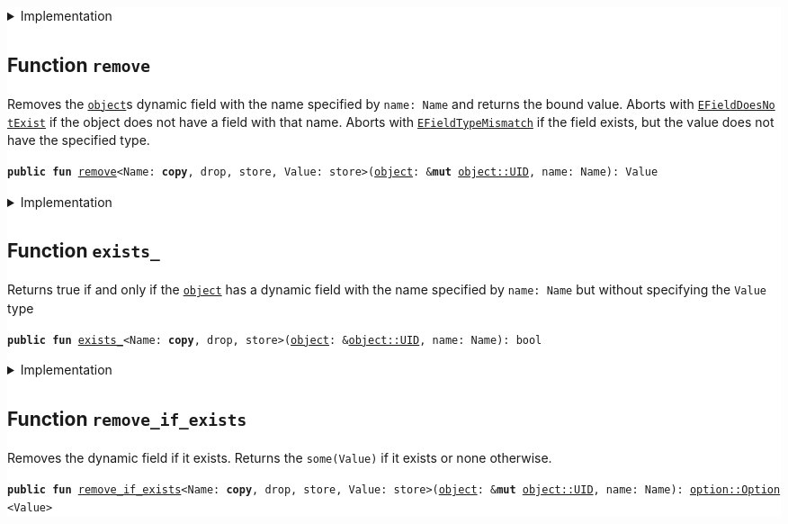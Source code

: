

<details><summary>Implementation</summary></details>

<a name="0x2_dynamic_field_remove"></a>

## Function `remove`

Removes the <code><a href="../one-framework/object.md#0x2_object">object</a></code>s dynamic field with the name specified by <code>name: Name</code> and returns the
bound value.
Aborts with <code><a href="../one-framework/dynamic_field.md#0x2_dynamic_field_EFieldDoesNotExist">EFieldDoesNotExist</a></code> if the object does not have a field with that name.
Aborts with <code><a href="../one-framework/dynamic_field.md#0x2_dynamic_field_EFieldTypeMismatch">EFieldTypeMismatch</a></code> if the field exists, but the value does not have the specified
type.


<pre><code><b>public</b> <b>fun</b> <a href="../one-framework/dynamic_field.md#0x2_dynamic_field_remove">remove</a>&lt;Name: <b>copy</b>, drop, store, Value: store&gt;(<a href="../one-framework/object.md#0x2_object">object</a>: &<b>mut</b> <a href="../one-framework/object.md#0x2_object_UID">object::UID</a>, name: Name): Value
</code></pre>



<details><summary>Implementation</summary></details>

<a name="0x2_dynamic_field_exists_"></a>

## Function `exists_`

Returns true if and only if the <code><a href="../one-framework/object.md#0x2_object">object</a></code> has a dynamic field with the name specified by
<code>name: Name</code> but without specifying the <code>Value</code> type


<pre><code><b>public</b> <b>fun</b> <a href="../one-framework/dynamic_field.md#0x2_dynamic_field_exists_">exists_</a>&lt;Name: <b>copy</b>, drop, store&gt;(<a href="../one-framework/object.md#0x2_object">object</a>: &<a href="../one-framework/object.md#0x2_object_UID">object::UID</a>, name: Name): bool
</code></pre>



<details><summary>Implementation</summary></details>

<a name="0x2_dynamic_field_remove_if_exists"></a>

## Function `remove_if_exists`

Removes the dynamic field if it exists. Returns the <code>some(Value)</code> if it exists or none otherwise.


<pre><code><b>public</b> <b>fun</b> <a href="../one-framework/dynamic_field.md#0x2_dynamic_field_remove_if_exists">remove_if_exists</a>&lt;Name: <b>copy</b>, drop, store, Value: store&gt;(<a href="../one-framework/object.md#0x2_object">object</a>: &<b>mut</b> <a href="../one-framework/object.md#0x2_object_UID">object::UID</a>, name: Name): <a href="../move-stdlib/option.md#0x1_option_Option">option::Option</a>&lt;Value&gt;
</code></pre>
